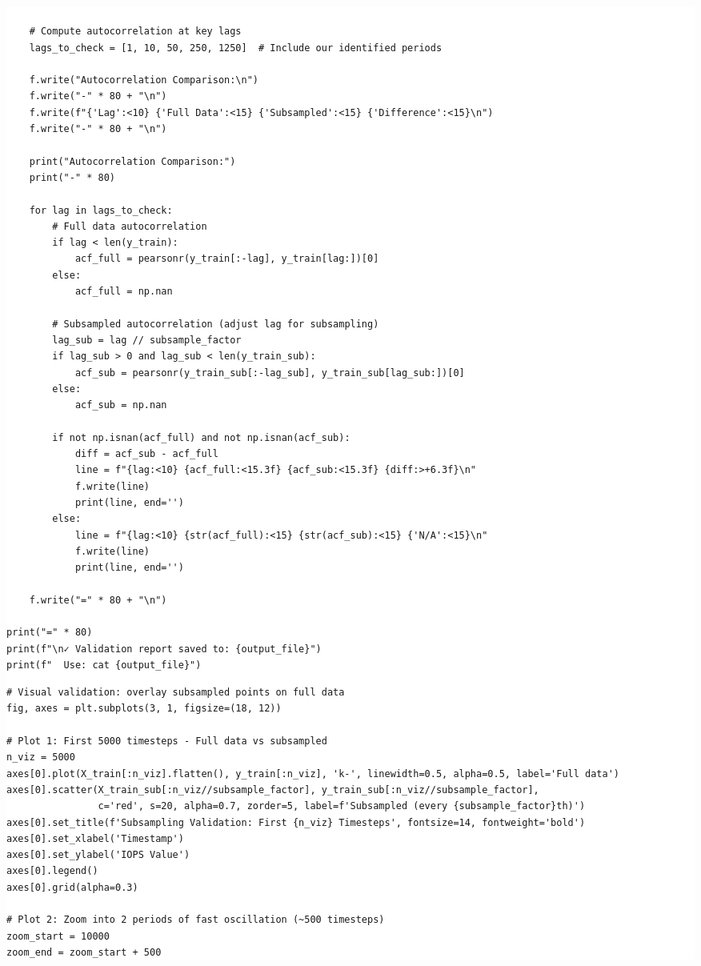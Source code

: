```{code-cell} ipython3

    # Compute autocorrelation at key lags
    lags_to_check = [1, 10, 50, 250, 1250]  # Include our identified periods

    f.write("Autocorrelation Comparison:\n")
    f.write("-" * 80 + "\n")
    f.write(f"{'Lag':<10} {'Full Data':<15} {'Subsampled':<15} {'Difference':<15}\n")
    f.write("-" * 80 + "\n")

    print("Autocorrelation Comparison:")
    print("-" * 80)

    for lag in lags_to_check:
        # Full data autocorrelation
        if lag < len(y_train):
            acf_full = pearsonr(y_train[:-lag], y_train[lag:])[0]
        else:
            acf_full = np.nan

        # Subsampled autocorrelation (adjust lag for subsampling)
        lag_sub = lag // subsample_factor
        if lag_sub > 0 and lag_sub < len(y_train_sub):
            acf_sub = pearsonr(y_train_sub[:-lag_sub], y_train_sub[lag_sub:])[0]
        else:
            acf_sub = np.nan

        if not np.isnan(acf_full) and not np.isnan(acf_sub):
            diff = acf_sub - acf_full
            line = f"{lag:<10} {acf_full:<15.3f} {acf_sub:<15.3f} {diff:>+6.3f}\n"
            f.write(line)
            print(line, end='')
        else:
            line = f"{lag:<10} {str(acf_full):<15} {str(acf_sub):<15} {'N/A':<15}\n"
            f.write(line)
            print(line, end='')

    f.write("=" * 80 + "\n")

print("=" * 80)
print(f"\n✓ Validation report saved to: {output_file}")
print(f"  Use: cat {output_file}")
```

```{code-cell} ipython3
# Visual validation: overlay subsampled points on full data
fig, axes = plt.subplots(3, 1, figsize=(18, 12))

# Plot 1: First 5000 timesteps - Full data vs subsampled
n_viz = 5000
axes[0].plot(X_train[:n_viz].flatten(), y_train[:n_viz], 'k-', linewidth=0.5, alpha=0.5, label='Full data')
axes[0].scatter(X_train_sub[:n_viz//subsample_factor], y_train_sub[:n_viz//subsample_factor],
                c='red', s=20, alpha=0.7, zorder=5, label=f'Subsampled (every {subsample_factor}th)')
axes[0].set_title(f'Subsampling Validation: First {n_viz} Timesteps', fontsize=14, fontweight='bold')
axes[0].set_xlabel('Timestamp')
axes[0].set_ylabel('IOPS Value')
axes[0].legend()
axes[0].grid(alpha=0.3)

# Plot 2: Zoom into 2 periods of fast oscillation (~500 timesteps)
zoom_start = 10000
zoom_end = zoom_start + 500
```
